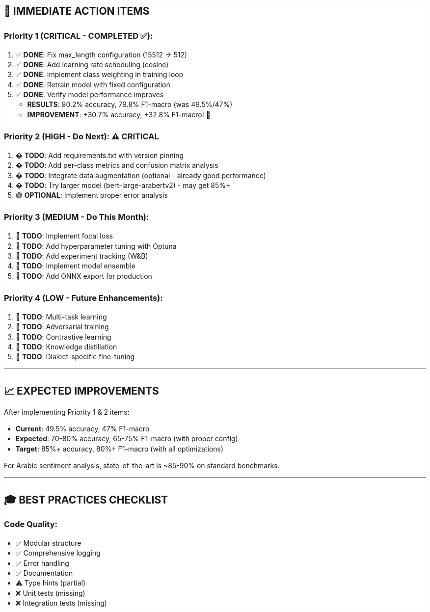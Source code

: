 
## 🔧 IMMEDIATE ACTION ITEMS

### Priority 1 (CRITICAL - COMPLETED ✅):
1. ✅ **DONE**: Fix max_length configuration (15512 → 512)
2. ✅ **DONE**: Add learning rate scheduling (cosine)
3. ✅ **DONE**: Implement class weighting in training loop
4. ✅ **DONE**: Retrain model with fixed configuration
5. ✅ **DONE**: Verify model performance improves
   - **RESULTS**: 80.2% accuracy, 79.8% F1-macro (was 49.5%/47%)
   - **IMPROVEMENT**: +30.7% accuracy, +32.8% F1-macro! 🎉

### Priority 2 (HIGH - Do Next): ⚠️ CRITICAL
1. � **TODO**: Add requirements.txt with version pinning
2. � **TODO**: Add per-class metrics and confusion matrix analysis
3. � **TODO**: Integrate data augmentation (optional - already good performance)
4. � **TODO**: Try larger model (bert-large-arabertv2) - may get 85%+
5. 🟢 **OPTIONAL**: Implement proper error analysis

### Priority 3 (MEDIUM - Do This Month):
1. 🔄 **TODO**: Implement focal loss
2. 🔄 **TODO**: Add hyperparameter tuning with Optuna
3. 🔄 **TODO**: Add experiment tracking (W&B)
4. 🔄 **TODO**: Implement model ensemble
5. 🔄 **TODO**: Add ONNX export for production

### Priority 4 (LOW - Future Enhancements):
1. 🔄 **TODO**: Multi-task learning
2. 🔄 **TODO**: Adversarial training
3. 🔄 **TODO**: Contrastive learning
4. 🔄 **TODO**: Knowledge distillation
5. 🔄 **TODO**: Dialect-specific fine-tuning

---

## 📈 EXPECTED IMPROVEMENTS

After implementing Priority 1 & 2 items:
- **Current**: 49.5% accuracy, 47% F1-macro
- **Expected**: 70-80% accuracy, 65-75% F1-macro (with proper config)
- **Target**: 85%+ accuracy, 80%+ F1-macro (with all optimizations)

For Arabic sentiment analysis, state-of-the-art is ~85-90% on standard benchmarks.

---

## 🎓 BEST PRACTICES CHECKLIST

### Code Quality:
- ✅ Modular structure
- ✅ Comprehensive logging
- ✅ Error handling
- ✅ Documentation
- ⚠️ Type hints (partial)
- ❌ Unit tests (missing)
- ❌ Integration tests (missing)
